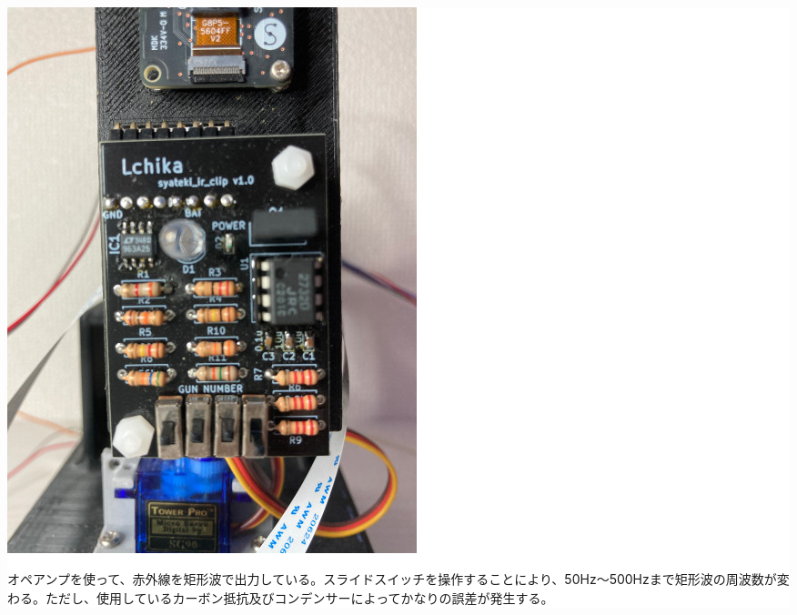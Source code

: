 ![赤外線発光モジュール](/images/Honeyview_IMG_2582.jpg)

オペアンプを使って、赤外線を矩形波で出力している。スライドスイッチを操作することにより、50Hz〜500Hzまで矩形波の周波数が変わる。ただし、使用しているカーボン抵抗及びコンデンサーによってかなりの誤差が発生する。
